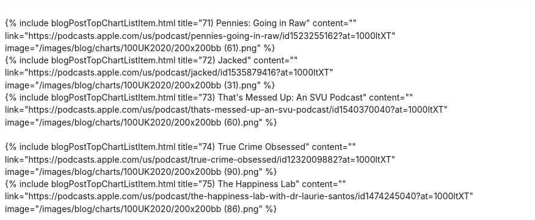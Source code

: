 <br>


<div class="row">

  <div class="col-md-4">
  {% include blogPostTopChartListItem.html
    title="71) Pennies: Going in Raw"
    content=""
    link="https://podcasts.apple.com/us/podcast/pennies-going-in-raw/id1523255162?at=1000ltXT"
    image="/images/blog/charts/100UK2020/200x200bb (61).png"
  %}
  </div>

  <div class="col-md-4">
    {% include blogPostTopChartListItem.html
      title="72) Jacked"
      content=""
      link="https://podcasts.apple.com/us/podcast/jacked/id1535879416?at=1000ltXT"
      image="/images/blog/charts/100UK2020/200x200bb (31).png"
    %}
  </div>

  <div class="col-md-4">
    {% include blogPostTopChartListItem.html
      title="73) That's Messed Up: An SVU Podcast"
      content=""
      link="https://podcasts.apple.com/us/podcast/thats-messed-up-an-svu-podcast/id1540370040?at=1000ltXT"
      image="/images/blog/charts/100UK2020/200x200bb (60).png"
    %}
  </div>

</div>

<br>


<div class="row">

  <div class="col-md-4">
  {% include blogPostTopChartListItem.html
    title="74) True Crime Obsessed"
    content=""
    link="https://podcasts.apple.com/us/podcast/true-crime-obsessed/id1232009882?at=1000ltXT"
    image="/images/blog/charts/100UK2020/200x200bb (90).png"
  %}
  </div>

  <div class="col-md-4">
    {% include blogPostTopChartListItem.html
      title="75) The Happiness Lab"
      content=""
      link="https://podcasts.apple.com/us/podcast/the-happiness-lab-with-dr-laurie-santos/id1474245040?at=1000ltXT"
      image="/images/blog/charts/100UK2020/200x200bb (86).png"
    %}
  </div>
